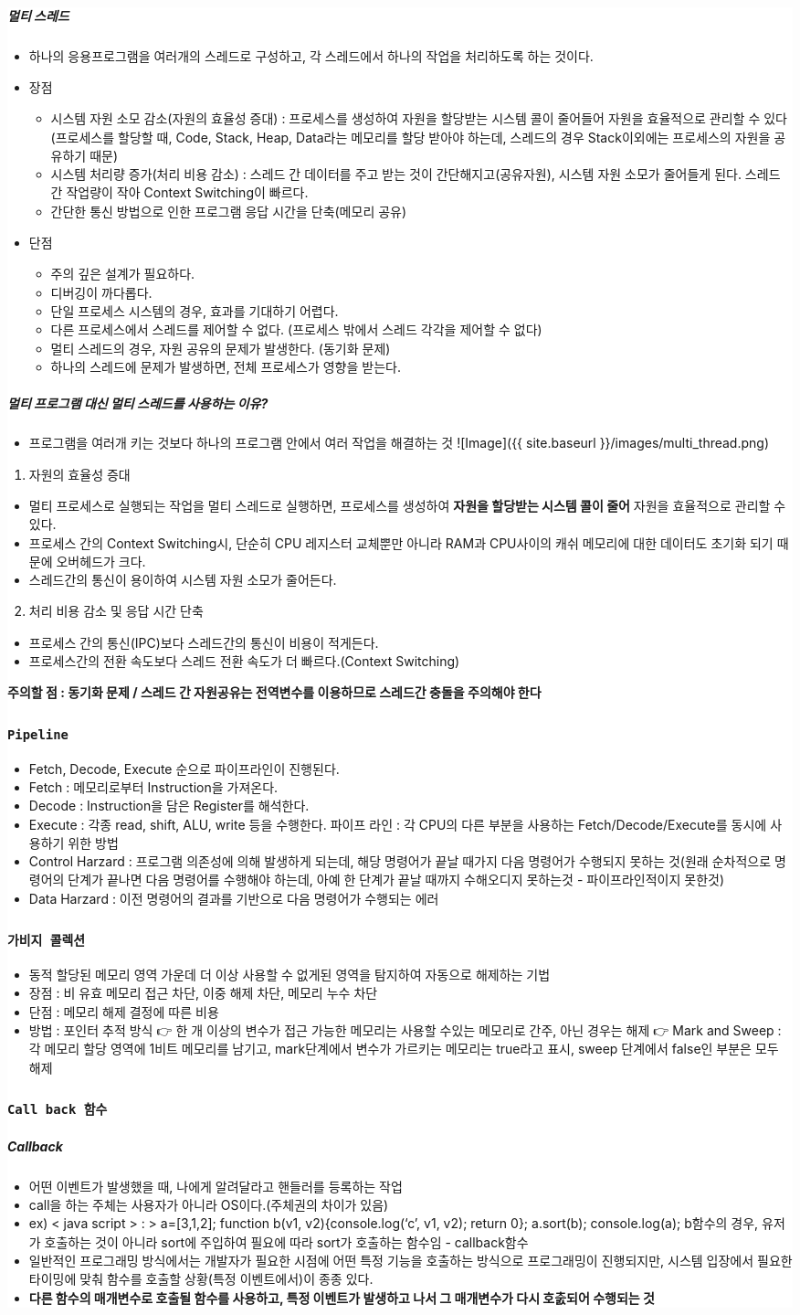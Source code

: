 ##### 멀티 스레드
- 하나의 응용프로그램을 여러개의 스레드로 구성하고, 각 스레드에서 하나의 작업을 처리하도록 하는 것이다.
- 장점
  - 시스템 자원 소모 감소(자원의 효율성 증대) : 프로세스를 생성하여 자원을 할당받는 시스템 콜이 줄어들어 자원을 효율적으로 관리할 수 있다(프로세스를 할당할 때, Code, Stack, Heap, Data라는 메모리를 할당 받아야 하는데, 스레드의 경우 Stack이외에는 프로세스의 자원을 공유하기 때문)
  - 시스템 처리량 증가(처리 비용 감소) : 스레드 간 데이터를 주고 받는 것이 간단해지고(공유자원), 시스템 자원 소모가 줄어들게 된다. 스레드 간 작업량이 작아 Context Switching이 빠르다.
  - 간단한 통신 방법으로 인한 프로그램 응답 시간을 단축(메모리 공유)

- 단점
  - 주의 깊은 설계가 필요하다.
  - 디버깅이 까다롭다.
  - 단일 프로세스 시스템의 경우, 효과를 기대하기 어렵다.
  - 다른 프로세스에서 스레드를 제어할 수 없다. (프로세스 밖에서 스레드 각각을 제어할 수 없다)
  - 멀티 스레드의 경우, 자원 공유의 문제가 발생한다. (동기화 문제)
  - 하나의 스레드에 문제가 발생하면, 전체 프로세스가 영향을 받는다.

##### 멀티 프로그램 대신 멀티 스레드를 사용하는 이유?
- 프로그램을 여러개 키는 것보다 하나의 프로그램 안에서 여러 작업을 해결하는 것
![Image]({{ site.baseurl }}/images/multi_thread.png)<br>
1. 자원의 효율성 증대
  - 멀티 프로세스로 실행되는 작업을 멀티 스레드로 실행하면, 프로세스를 생성하여 **자원을 할당받는 시스템 콜이 줄어** 자원을 효율적으로 관리할 수 있다.
  - 프로세스 간의 Context Switching시, 단순히 CPU 레지스터 교체뿐만 아니라 RAM과 CPU사이의 캐쉬 메모리에 대한 데이터도 초기화 되기 때문에 오버헤드가 크다.
  - 스레드간의 통신이 용이하여 시스템 자원 소모가 줄어든다.
2. 처리 비용 감소 및 응답 시간 단축
  - 프로세스 간의 통신(IPC)보다 스레드간의 통신이 비용이 적게든다.
  - 프로세스간의 전환 속도보다 스레드 전환 속도가 더 빠르다.(Context Switching)

**주의할 점 : 동기화 문제 / 스레드 간 자원공유는 전역변수를 이용하므로 스레드간 충돌을 주의해야 한다**

### `Pipeline`
- Fetch, Decode, Execute 순으로 파이프라인이 진행된다.
- Fetch : 메모리로부터 Instruction을 가져온다.
- Decode : Instruction을 담은 Register를 해석한다.
- Execute : 각종 read, shift, ALU, write 등을 수행한다.
파이프 라인 : 각 CPU의 다른 부분을 사용하는 Fetch/Decode/Execute를 동시에 사용하기 위한 방법
- Control Harzard : 프로그램 의존성에 의해 발생하게 되는데, 해당 명령어가 끝날 때가지 다음 명령어가 수행되지 못하는 것(원래 순차적으로 명령어의 단계가 끝나면 다음 명령어를 수행해야 하는데, 아예 한 단계가 끝날 때까지 수해오디지 못하는것 - 파이프라인적이지 못한것)
- Data Harzard : 이전 명령어의 결과를 기반으로 다음 명령어가 수행되는 에러

### `가비지 콜렉션`
- 동적 할당된 메모리 영역 가운데 더 이상 사용할 수 없게된 영역을 탐지하여 자동으로 해제하는 기법
- 장점 : 비 유효 메모리 접근 차단, 이중 해제 차단, 메모리 누수 차단
- 단점 : 메모리 해제 결정에 따른 비용
- 방법 : 포인터 추적 방식
  👉 한 개 이상의 변수가 접근 가능한 메모리는 사용할 수있는 메모리로 간주, 아닌 경우는 해제
  👉 Mark and Sweep : 각 메모리 할당 영역에 1비트 메모리를 남기고, mark단계에서 변수가 가르키는 메모리는 true라고 표시, sweep 단계에서 false인 부분은 모두 해제

### `Call back 함수`
##### Callback
  - 어떤 이벤트가 발생했을 때, 나에게 알려달라고 핸들러를 등록하는 작업
  - call을 하는 주체는 사용자가 아니라 OS이다.(주체권의 차이가 있음)
  - ex) < java script > : >
    a=[3,1,2]; function b(v1, v2){console.log(‘c’, v1, v2); return 0}; a.sort(b); console.log(a);
    b함수의 경우, 유저가 호출하는 것이 아니라 sort에 주입하여 필요에 따라 sort가 호출하는 함수임 - callback함수
  - 일반적인 프로그래밍 방식에서는 개발자가 필요한 시점에 어떤 특정 기능을 호출하는 방식으로 프로그래밍이 진행되지만, 시스템 입장에서 필요한 타이밍에 맞춰 함수를 호출할 상황(특정 이벤트에서)이 종종 있다.
  - **다른 함수의 매개변수로 호출될 함수를 사용하고, 특정 이벤트가 발생하고 나서 그 매개변수가 다시 호춠되어 수행되는 것**
